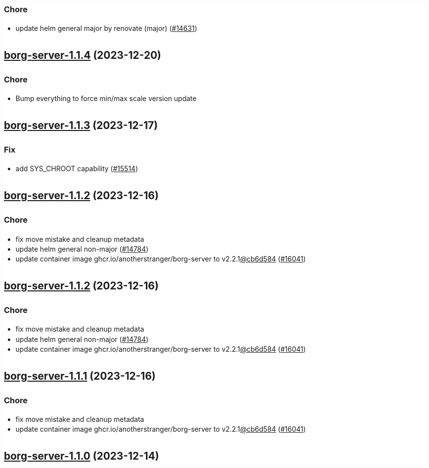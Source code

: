 ### Chore

- update helm general major by renovate (major) ([#14631](https://github.com/truecharts/charts/issues/14631))

## [borg-server-1.1.4](https://github.com/truecharts/charts/compare/borg-server-1.1.3...borg-server-1.1.4) (2023-12-20)

### Chore

- Bump everything to force min/max scale version update

## [borg-server-1.1.3](https://github.com/truecharts/charts/compare/borg-server-1.1.2...borg-server-1.1.3) (2023-12-17)

### Fix

- add SYS_CHROOT capability ([#15514](https://github.com/truecharts/charts/issues/15514))

## [borg-server-1.1.2](https://github.com/truecharts/charts/compare/borg-server-1.0.4...borg-server-1.1.2) (2023-12-16)

### Chore

- fix move mistake and cleanup metadata
- update helm general non-major ([#14784](https://github.com/truecharts/charts/issues/14784))
- update container image ghcr.io/anotherstranger/borg-server to v2.2.1[@cb6d584](https://github.com/cb6d584) ([#16041](https://github.com/truecharts/charts/issues/16041))

## [borg-server-1.1.2](https://github.com/truecharts/charts/compare/borg-server-1.0.4...borg-server-1.1.2) (2023-12-16)

### Chore

- fix move mistake and cleanup metadata
- update helm general non-major ([#14784](https://github.com/truecharts/charts/issues/14784))
- update container image ghcr.io/anotherstranger/borg-server to v2.2.1[@cb6d584](https://github.com/cb6d584) ([#16041](https://github.com/truecharts/charts/issues/16041))

## [borg-server-1.1.1](https://github.com/truecharts/charts/compare/borg-server-1.0.4...borg-server-1.1.1) (2023-12-16)

### Chore

- fix move mistake and cleanup metadata
- update container image ghcr.io/anotherstranger/borg-server to v2.2.1[@cb6d584](https://github.com/cb6d584) ([#16041](https://github.com/truecharts/charts/issues/16041))

## [borg-server-1.1.0](https://github.com/truecharts/charts/compare/borg-server-1.0.4...borg-server-1.1.0) (2023-12-14)
